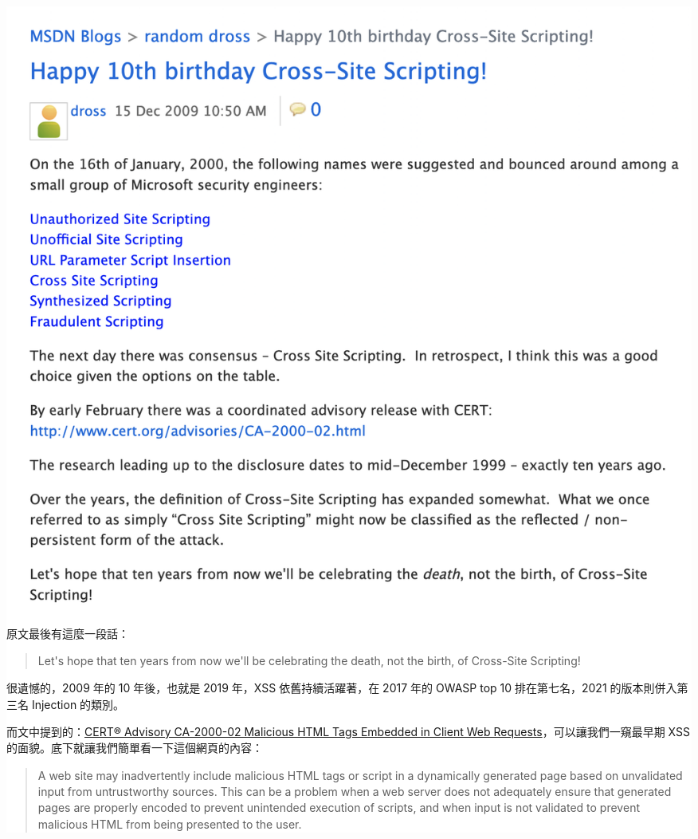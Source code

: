 ![xss-history](/img/posts/huli/xss-history/xss-10years.png)

原文最後有這麼一段話：

> Let's hope that ten years from now we'll be celebrating the death, not the birth, of Cross-Site Scripting!

很遺憾的，2009 年的 10 年後，也就是 2019 年，XSS 依舊持續活躍著，在 2017 年的 OWASP top 10 排在第七名，2021 的版本則併入第三名 Injection 的類別。

而文中提到的：[CERT® Advisory CA-2000-02 Malicious HTML Tags Embedded in Client Web Requests](https://web.archive.org/web/20100516115740/http://www.cert.org/advisories/CA-2000-02.html)，可以讓我們一窺最早期 XSS 的面貌。底下就讓我們簡單看一下這個網頁的內容：

> A web site may inadvertently include malicious HTML tags or script in a dynamically generated page based on unvalidated input from untrustworthy sources. This can be a problem when a web server does not adequately ensure that generated pages are properly encoded to prevent unintended execution of scripts, and when input is not validated to prevent malicious HTML from being presented to the user.
